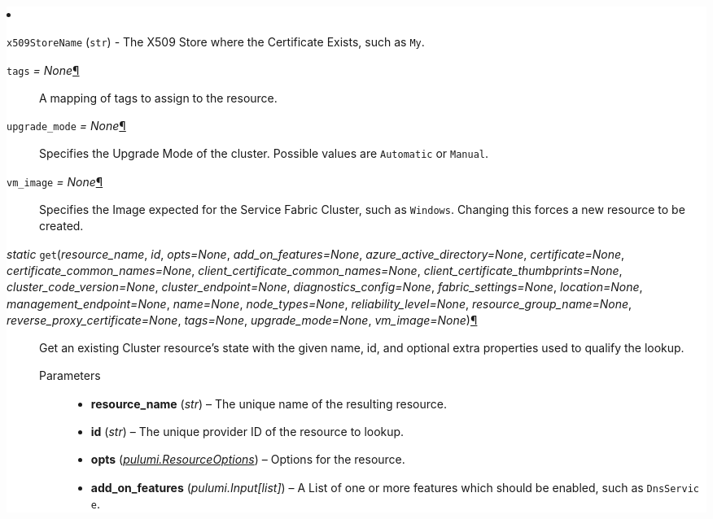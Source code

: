 <li><p><code class="docutils literal notranslate"><span class="pre">x509StoreName</span></code> (<code class="docutils literal notranslate"><span class="pre">str</span></code>) - The X509 Store where the Certificate Exists, such as <code class="docutils literal notranslate"><span class="pre">My</span></code>.</p></li>
</ul>
</dd></dl>

<dl class="attribute">
<dt id="pulumi_azure.servicefabric.Cluster.tags">
<code class="sig-name descname">tags</code><em class="property"> = None</em><a class="headerlink" href="#pulumi_azure.servicefabric.Cluster.tags" title="Permalink to this definition">¶</a></dt>
<dd><p>A mapping of tags to assign to the resource.</p>
</dd></dl>

<dl class="attribute">
<dt id="pulumi_azure.servicefabric.Cluster.upgrade_mode">
<code class="sig-name descname">upgrade_mode</code><em class="property"> = None</em><a class="headerlink" href="#pulumi_azure.servicefabric.Cluster.upgrade_mode" title="Permalink to this definition">¶</a></dt>
<dd><p>Specifies the Upgrade Mode of the cluster. Possible values are <code class="docutils literal notranslate"><span class="pre">Automatic</span></code> or <code class="docutils literal notranslate"><span class="pre">Manual</span></code>.</p>
</dd></dl>

<dl class="attribute">
<dt id="pulumi_azure.servicefabric.Cluster.vm_image">
<code class="sig-name descname">vm_image</code><em class="property"> = None</em><a class="headerlink" href="#pulumi_azure.servicefabric.Cluster.vm_image" title="Permalink to this definition">¶</a></dt>
<dd><p>Specifies the Image expected for the Service Fabric Cluster, such as <code class="docutils literal notranslate"><span class="pre">Windows</span></code>. Changing this forces a new resource to be created.</p>
</dd></dl>

<dl class="method">
<dt id="pulumi_azure.servicefabric.Cluster.get">
<em class="property">static </em><code class="sig-name descname">get</code><span class="sig-paren">(</span><em class="sig-param">resource_name</em>, <em class="sig-param">id</em>, <em class="sig-param">opts=None</em>, <em class="sig-param">add_on_features=None</em>, <em class="sig-param">azure_active_directory=None</em>, <em class="sig-param">certificate=None</em>, <em class="sig-param">certificate_common_names=None</em>, <em class="sig-param">client_certificate_common_names=None</em>, <em class="sig-param">client_certificate_thumbprints=None</em>, <em class="sig-param">cluster_code_version=None</em>, <em class="sig-param">cluster_endpoint=None</em>, <em class="sig-param">diagnostics_config=None</em>, <em class="sig-param">fabric_settings=None</em>, <em class="sig-param">location=None</em>, <em class="sig-param">management_endpoint=None</em>, <em class="sig-param">name=None</em>, <em class="sig-param">node_types=None</em>, <em class="sig-param">reliability_level=None</em>, <em class="sig-param">resource_group_name=None</em>, <em class="sig-param">reverse_proxy_certificate=None</em>, <em class="sig-param">tags=None</em>, <em class="sig-param">upgrade_mode=None</em>, <em class="sig-param">vm_image=None</em><span class="sig-paren">)</span><a class="headerlink" href="#pulumi_azure.servicefabric.Cluster.get" title="Permalink to this definition">¶</a></dt>
<dd><p>Get an existing Cluster resource’s state with the given name, id, and optional extra
properties used to qualify the lookup.</p>
<dl class="field-list simple">
<dt class="field-odd">Parameters</dt>
<dd class="field-odd"><ul class="simple">
<li><p><strong>resource_name</strong> (<em>str</em>) – The unique name of the resulting resource.</p></li>
<li><p><strong>id</strong> (<em>str</em>) – The unique provider ID of the resource to lookup.</p></li>
<li><p><strong>opts</strong> (<a class="reference internal" href="../../pulumi/#pulumi.ResourceOptions" title="pulumi.ResourceOptions"><em>pulumi.ResourceOptions</em></a>) – Options for the resource.</p></li>
<li><p><strong>add_on_features</strong> (<em>pulumi.Input</em><em>[</em><em>list</em><em>]</em>) – A List of one or more features which should be enabled, such as <code class="docutils literal notranslate"><span class="pre">DnsService</span></code>.</p></li>